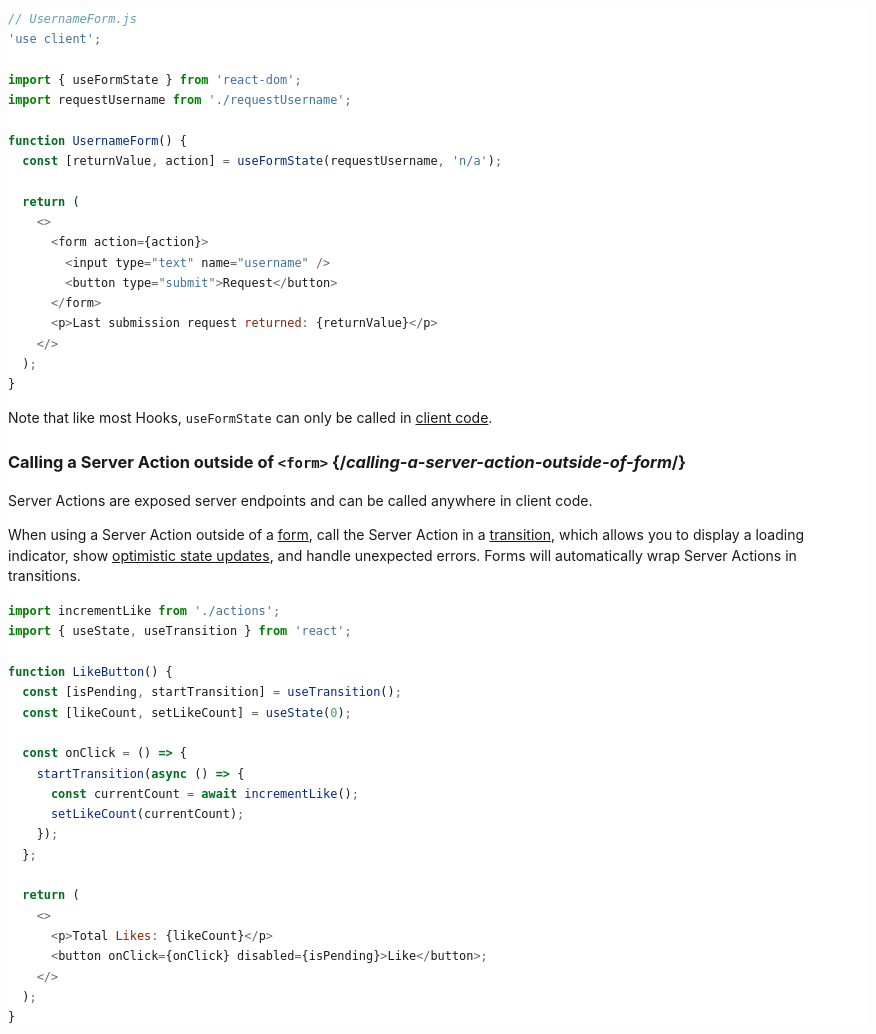 ```js {4,8}, [[2, 2, "'use client'"]]
// UsernameForm.js
'use client';

import { useFormState } from 'react-dom';
import requestUsername from './requestUsername';

function UsernameForm() {
  const [returnValue, action] = useFormState(requestUsername, 'n/a');

  return (
    <>
      <form action={action}>
        <input type="text" name="username" />
        <button type="submit">Request</button>
      </form>
      <p>Last submission request returned: {returnValue}</p>
    </>
  );
}
```

Note that like most Hooks, `useFormState` can only be called in <CodeStep step={1}>[client code](/reference/react/use-client)</CodeStep>.

### Calling a Server Action outside of `<form>` {/*calling-a-server-action-outside-of-form*/}

Server Actions are exposed server endpoints and can be called anywhere in client code.

When using a Server Action outside of a [form](/reference/react-dom/components/form), call the Server Action in a [transition](/reference/react/useTransition), which allows you to display a loading indicator, show [optimistic state updates](/reference/react/useOptimistic), and handle unexpected errors. Forms will automatically wrap Server Actions in transitions.

```js {9-12}
import incrementLike from './actions';
import { useState, useTransition } from 'react';

function LikeButton() {
  const [isPending, startTransition] = useTransition();
  const [likeCount, setLikeCount] = useState(0);

  const onClick = () => {
    startTransition(async () => {
      const currentCount = await incrementLike();
      setLikeCount(currentCount);
    });
  };

  return (
    <>
      <p>Total Likes: {likeCount}</p>
      <button onClick={onClick} disabled={isPending}>Like</button>;
    </>
  );
}
```
